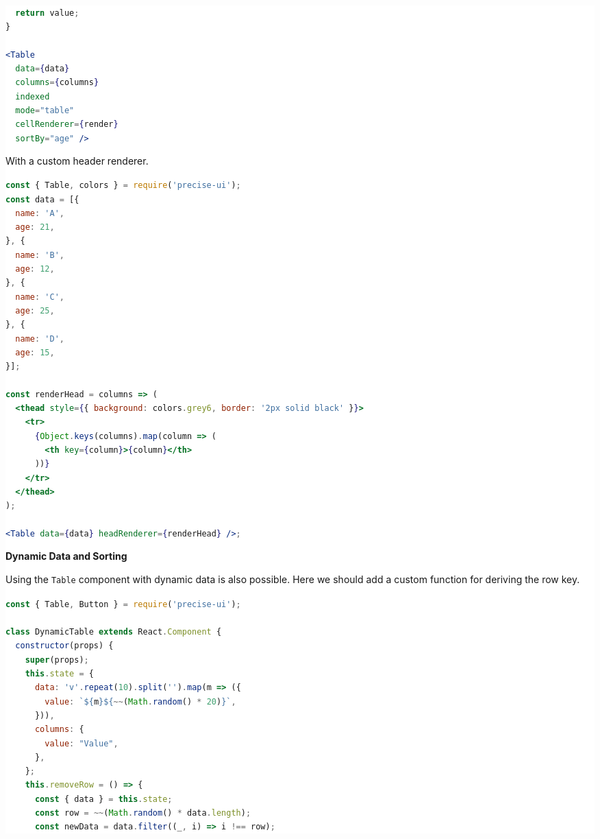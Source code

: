 ```jsx
  return value;
}

<Table
  data={data}
  columns={columns}
  indexed
  mode="table"
  cellRenderer={render}
  sortBy="age" />
```

With a custom header renderer.

```jsx
const { Table, colors } = require('precise-ui');
const data = [{
  name: 'A',
  age: 21,
}, {
  name: 'B',
  age: 12,
}, {
  name: 'C',
  age: 25,
}, {
  name: 'D',
  age: 15,
}];

const renderHead = columns => (
  <thead style={{ background: colors.grey6, border: '2px solid black' }}>
    <tr>
      {Object.keys(columns).map(column => (
        <th key={column}>{column}</th>
      ))}
    </tr>
  </thead>
);

<Table data={data} headRenderer={renderHead} />;
```

**Dynamic Data and Sorting**

Using the `Table` component with dynamic data is also possible. Here we should add a custom function for deriving the row key.

```jsx
const { Table, Button } = require('precise-ui');

class DynamicTable extends React.Component {
  constructor(props) {
    super(props);
    this.state = {
      data: 'v'.repeat(10).split('').map(m => ({
        value: `${m}${~~(Math.random() * 20)}`,
      })),
      columns: {
        value: "Value",
      },
    };
    this.removeRow = () => {
      const { data } = this.state;
      const row = ~~(Math.random() * data.length);
      const newData = data.filter((_, i) => i !== row);
```
